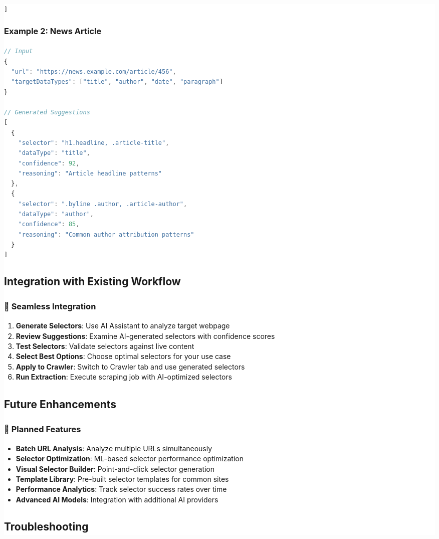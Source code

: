 ```javascript
]
```

### Example 2: News Article
```javascript
// Input
{
  "url": "https://news.example.com/article/456",
  "targetDataTypes": ["title", "author", "date", "paragraph"]
}

// Generated Suggestions
[
  {
    "selector": "h1.headline, .article-title",
    "dataType": "title",
    "confidence": 92,
    "reasoning": "Article headline patterns"
  },
  {
    "selector": ".byline .author, .article-author",
    "dataType": "author",
    "confidence": 85,
    "reasoning": "Common author attribution patterns"
  }
]
```

## Integration with Existing Workflow

### 🔄 **Seamless Integration**
1. **Generate Selectors**: Use AI Assistant to analyze target webpage
2. **Review Suggestions**: Examine AI-generated selectors with confidence scores
3. **Test Selectors**: Validate selectors against live content
4. **Select Best Options**: Choose optimal selectors for your use case
5. **Apply to Crawler**: Switch to Crawler tab and use generated selectors
6. **Run Extraction**: Execute scraping job with AI-optimized selectors

## Future Enhancements

### 🚀 **Planned Features**
- **Batch URL Analysis**: Analyze multiple URLs simultaneously
- **Selector Optimization**: ML-based selector performance optimization
- **Visual Selector Builder**: Point-and-click selector generation
- **Template Library**: Pre-built selector templates for common sites
- **Performance Analytics**: Track selector success rates over time
- **Advanced AI Models**: Integration with additional AI providers

## Troubleshooting
